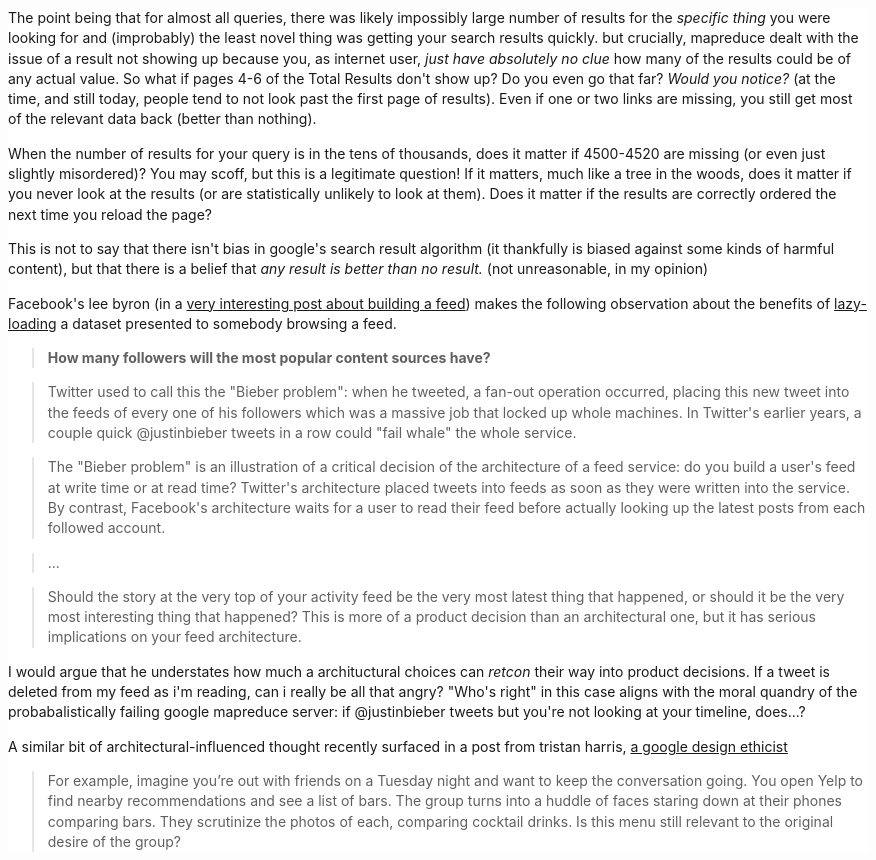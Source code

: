 The point being that for almost all queries, there was likely impossibly large number of results for the _specific thing_ you were looking for and (improbably) the least novel thing was getting your search results quickly. but crucially, mapreduce dealt with the issue of a result not showing up because you, as internet user, _just have absolutely no clue_ how many of the results could be of any actual value. So what if pages 4-6 of the Total Results don't show up? Do you even go that far? _Would you notice?_ (at the time, and still today, people tend to not look past the first page of results). Even if one or two links are missing, you still get most of the relevant data back (better than nothing).

When the number of results for your query is in the tens of thousands, does it matter if 4500-4520 are missing (or even just slightly misordered)? You may scoff, but this is a legitimate question! If it matters, much like a tree in the woods, does it matter if you never look at the results (or are statistically unlikely to look at them). Does it matter if the results are correctly ordered the next time you reload the page?

This is not to say that there isn't bias in google's search result algorithm (it thankfully is biased against some kinds of harmful content), but that there is a belief that _any result is better than no result._ (not unreasonable, in my opinion)

Facebook's lee byron (in a [very interesting post about building a feed](https://hashnode.com/post/architecture-how-would-you-go-about-building-an-activity-feed-like-facebook-cioe6ea7q017aru53phul68t1/answer/ciol0lbaa02q52s530vfqea0t)) makes the following observation about the benefits of [lazy-loading](https://en.wikipedia.org/wiki/Lazy_loading) a dataset presented to somebody browsing a feed.

> **How many followers will the most popular content sources have?**

> Twitter used to call this the "Bieber problem": when he tweeted, a fan-out operation occurred, placing this new tweet into the feeds of every one of his followers which was a massive job that locked up whole machines. In Twitter's earlier years, a couple quick @justinbieber tweets in a row could "fail whale" the whole service.

> The "Bieber problem" is an illustration of a critical decision of the architecture of a feed service: do you build a user's feed at write time or at read time? Twitter's architecture placed tweets into feeds as soon as they were written into the service. By contrast, Facebook's architecture waits for a user to read their feed before actually looking up the latest posts from each followed account.

>...

> Should the story at the very top of your activity feed be the very most latest thing that happened, or should it be the very most interesting thing that happened? This is more of a product decision than an architectural one, but it has serious implications on your feed architecture.

I would argue that he understates how much a archituctural choices can _retcon_ their way into product decisions. If a tweet is deleted from my feed as i'm reading, can i really be all that angry? "Who's right" in this case aligns with the moral quandry of the probabalistically failing google mapreduce server: if @justinbieber tweets but you're not looking at your timeline, does...?

A similar bit of architectural-influenced thought recently surfaced in a post from tristan harris, [a google design ethicist](https://medium.com/@tristanharris/how-technology-hijacks-peoples-minds-from-a-magician-and-google-s-design-ethicist-56d62ef5edf3#.numxml2vr)

> For example, imagine you’re out with friends on a Tuesday night and want to keep the conversation going. You open Yelp to find nearby recommendations and see a list of bars. The group turns into a huddle of faces staring down at their phones comparing bars. They scrutinize the photos of each, comparing cocktail drinks. Is this menu still relevant to the original desire of the group?
